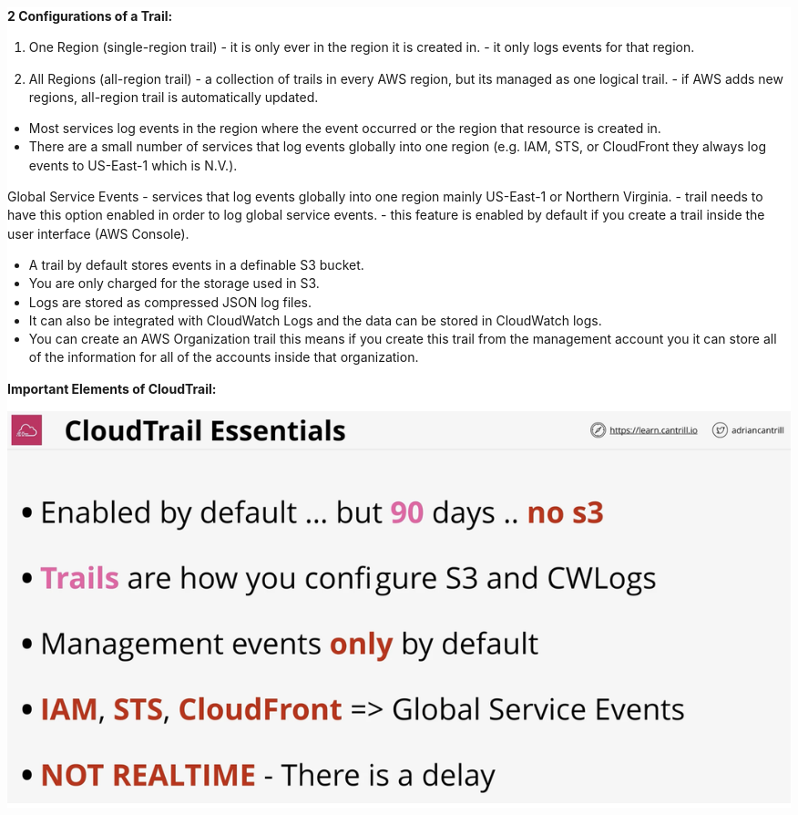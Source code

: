 **2 Configurations of a Trail:**

1. One Region (single-region trail)
	\- it is only ever in the region it is created in.
	\- it only logs events for that region.

 
2. All Regions (all-region trail)
	\- a collection of trails in every AWS region, but its managed as one logical trail.
	\- if AWS adds new regions, all-region trail is automatically updated.

* Most services log events in the region where the event occurred or the region that resource is created in.
* There are a small number of services that log events globally into one region (e.g. IAM, STS, or CloudFront they always log events to US-East-1 which is N.V.).

Global Service Events 
	\- services that log events globally into one region mainly US-East-1 or Northern Virginia.
	\- trail needs to have this option enabled in order to log global service events.
	\- this feature is enabled by default if you create a trail inside the user interface (AWS Console). 

* A trail by default stores events in a definable S3 bucket.
* You are only charged for the storage used in S3.
* Logs are stored as compressed JSON log files. 
* It can also be integrated with CloudWatch Logs and the data can be stored in CloudWatch logs.
* You can create an AWS Organization trail this means if you create this trail from the management account you it can store all of the information for all of the accounts inside that organization.

**Important Elements of CloudTrail:**

![IAM, Accounts and AWS Organizations-06-24-2024-23](images/IAM,%20Accounts%20and%20AWS%20Organizations-06-24-2024-23.png)
